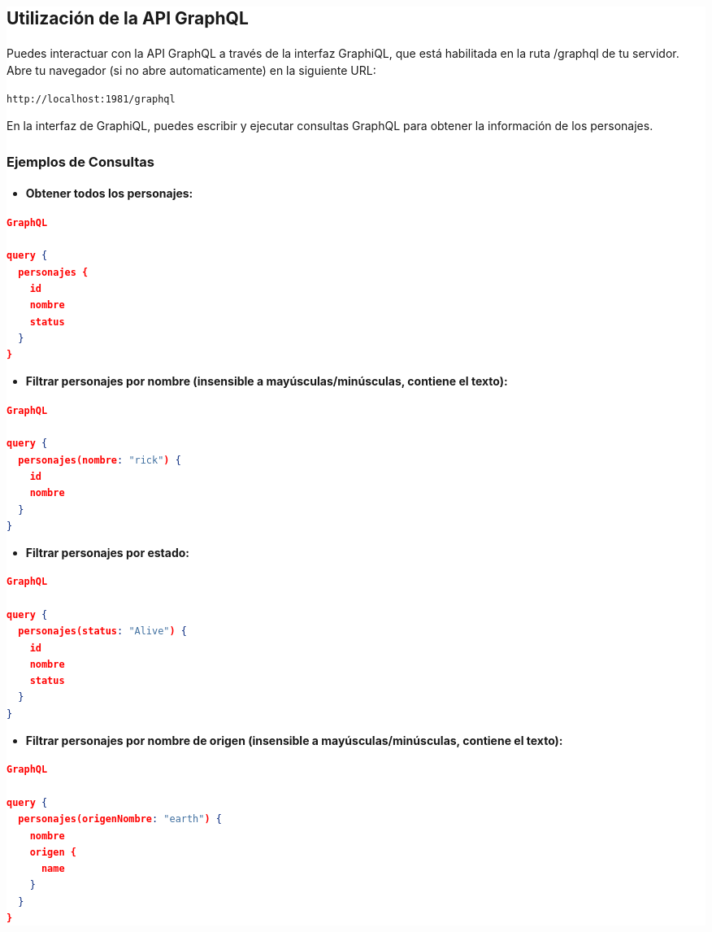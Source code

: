 
## Utilización de la API GraphQL

Puedes interactuar con la API GraphQL a través de la interfaz GraphiQL, que está habilitada en la ruta /graphql de tu servidor. Abre tu navegador (si no abre automaticamente) en la siguiente URL:
```bash
http://localhost:1981/graphql
```
En la interfaz de GraphiQL, puedes escribir y ejecutar consultas GraphQL para obtener la información de los personajes.

### Ejemplos de Consultas
* **Obtener todos los personajes:**

```json
GraphQL

query {
  personajes {
    id
    nombre
    status
  }
}
```

* **Filtrar personajes por nombre (insensible a mayúsculas/minúsculas, contiene el texto):**
```json
GraphQL

query {
  personajes(nombre: "rick") {
    id
    nombre
  }
}
```

* **Filtrar personajes por estado:**
```json
GraphQL

query {
  personajes(status: "Alive") {
    id
    nombre
    status
  }
}
```

* **Filtrar personajes por nombre de origen (insensible a mayúsculas/minúsculas, contiene el texto):**
```json
GraphQL

query {
  personajes(origenNombre: "earth") {
    nombre
    origen {
      name
    }
  }
}
```
